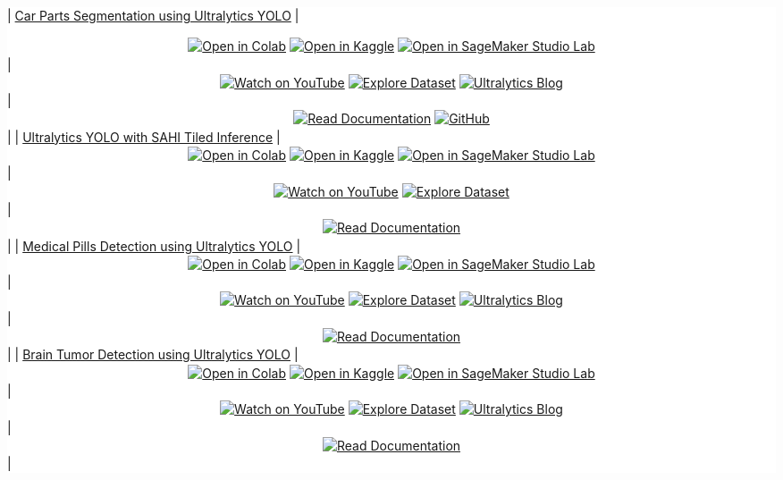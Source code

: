 | <a href="https://docs.ultralytics.com/datasets/segment/carparts-seg/">Car Parts Segmentation using Ultralytics YOLO</a> | <div align='center'>[![Open in Colab](https://colab.research.google.com/assets/colab-badge.svg)](https://colab.research.google.com/github/ultralytics/notebooks/blob/main/notebooks/how-to-train-ultralytics-yolo-on-carparts-segmentation-dataset.ipynb) [![Open in Kaggle](https://kaggle.com/static/images/open-in-kaggle.svg)](https://kaggle.com/kernels/welcome?src=https://github.com/ultralytics/notebooks/blob/main/notebooks/how-to-train-ultralytics-yolo-on-carparts-segmentation-dataset.ipynb) [![Open in SageMaker Studio Lab](https://studiolab.sagemaker.aws/studiolab.svg)](https://studiolab.sagemaker.aws/import/github/ultralytics/notebooks/blob/main/notebooks/how-to-train-ultralytics-yolo-on-carparts-segmentation-dataset.ipynb)</div> | <div align='center'>[![Watch on YouTube](https://badges.aleen42.com/src/youtube.svg)](https://youtu.be/HATMPgLYAPU) [![Explore Dataset](https://img.shields.io/badge/Dataset-%23ff1b6c?logo=ultralytics)](https://docs.ultralytics.com/datasets/segment/carparts-seg/) [![Ultralytics Blog](https://github.com/user-attachments/assets/c60c360b-69de-4228-8545-f83096d5a9ce)](https://www.ultralytics.com/blog/image-segmentation-with-ultralytics-yolo11-on-google-colab)</div> | <div align='center'>[![Read Documentation](https://img.shields.io/badge/Documentation-E1FF25?logo=ultralytics&logoColor=black)](https://github.com/orgs/ultralytics/discussions/12751) [![GitHub](https://badges.aleen42.com/src/github.svg)](https://github.com/ultralytics/ultralytics)</div> |
| <a href="https://docs.ultralytics.com/guides/sahi-tiled-inference/">Ultralytics YOLO with SAHI Tiled Inference</a> | <div align='center'>[![Open in Colab](https://colab.research.google.com/assets/colab-badge.svg)](https://colab.research.google.com/github/ultralytics/notebooks/blob/main/notebooks/how-to-use-ultralytics-yolo-with-sahi.ipynb) [![Open in Kaggle](https://kaggle.com/static/images/open-in-kaggle.svg)](https://kaggle.com/kernels/welcome?src=https://github.com/ultralytics/notebooks/blob/main/notebooks/how-to-use-ultralytics-yolo-with-sahi.ipynb) [![Open in SageMaker Studio Lab](https://studiolab.sagemaker.aws/studiolab.svg)](https://studiolab.sagemaker.aws/import/github/ultralytics/notebooks/blob/main/notebooks/how-to-use-ultralytics-yolo-with-sahi.ipynb)</div> | <div align='center'>[![Watch on YouTube](https://badges.aleen42.com/src/youtube.svg)](https://youtu.be/tq3FU_QczxE) [![Explore Dataset](https://img.shields.io/badge/Dataset-%23ff1b6c?logo=ultralytics)](https://docs.ultralytics.com/datasets/detect/brain-tumor/)</div> | <div align='center'>[![Read Documentation](https://img.shields.io/badge/Documentation-E1FF25?logo=ultralytics&logoColor=black)](https://github.com/orgs/ultralytics/discussions/8121)</div> |
| <a href="https://docs.ultralytics.com/datasets/detect/medical-pills/">Medical Pills Detection using Ultralytics YOLO</a> | <div align='center'>[![Open in Colab](https://colab.research.google.com/assets/colab-badge.svg)](https://colab.research.google.com/github/ultralytics/notebooks/blob/main/notebooks/how-to-train-ultralytics-yolo-on-medical-pills-dataset.ipynb) [![Open in Kaggle](https://kaggle.com/static/images/open-in-kaggle.svg)](https://kaggle.com/kernels/welcome?src=https://github.com/ultralytics/notebooks/blob/main/notebooks/how-to-train-ultralytics-yolo-on-medical-pills-dataset.ipynb) [![Open in SageMaker Studio Lab](https://studiolab.sagemaker.aws/studiolab.svg)](https://studiolab.sagemaker.aws/import/github/ultralytics/notebooks/blob/main/notebooks/how-to-train-ultralytics-yolo-on-medical-pills-dataset.ipynb)</div> | <div align='center'>[![Watch on YouTube](https://badges.aleen42.com/src/youtube.svg)](https://youtu.be/8gePl_Zcs5c) [![Explore Dataset](https://img.shields.io/badge/Dataset-%23ff1b6c?logo=ultralytics)](https://docs.ultralytics.com/datasets/detect/medical-pills/) [![Ultralytics Blog](https://github.com/user-attachments/assets/c60c360b-69de-4228-8545-f83096d5a9ce)](https://www.ultralytics.com/blog/a-deep-dive-into-detecting-pills-using-ultralytics-yolo11)</div> | <div align='center'>[![Read Documentation](https://img.shields.io/badge/Documentation-E1FF25?logo=ultralytics&logoColor=black)](https://github.com/orgs/ultralytics/discussions/18515)</div> |
| <a href="https://docs.ultralytics.com/datasets/detect/brain-tumor/">Brain Tumor Detection using Ultralytics YOLO</a> | <div align='center'>[![Open in Colab](https://colab.research.google.com/assets/colab-badge.svg)](https://colab.research.google.com/github/ultralytics/notebooks/blob/main/notebooks/how-to-train-ultralytics-yolo-on-brain-tumor-detection-dataset.ipynb) [![Open in Kaggle](https://kaggle.com/static/images/open-in-kaggle.svg)](https://kaggle.com/kernels/welcome?src=https://github.com/ultralytics/notebooks/blob/main/notebooks/how-to-train-ultralytics-yolo-on-brain-tumor-detection-dataset.ipynb) [![Open in SageMaker Studio Lab](https://studiolab.sagemaker.aws/studiolab.svg)](https://studiolab.sagemaker.aws/import/github/ultralytics/notebooks/blob/main/notebooks/how-to-train-ultralytics-yolo-on-brain-tumor-detection-dataset.ipynb)</div> | <div align='center'>[![Watch on YouTube](https://badges.aleen42.com/src/youtube.svg)](https://youtu.be/ogTBBD8McRk) [![Explore Dataset](https://img.shields.io/badge/Dataset-%23ff1b6c?logo=ultralytics)](https://docs.ultralytics.com/datasets/detect/brain-tumor/) [![Ultralytics Blog](https://github.com/user-attachments/assets/c60c360b-69de-4228-8545-f83096d5a9ce)](https://www.ultralytics.com/blog/using-yolo11-for-tumor-detection-in-medical-imaging)</div> | <div align='center'>[![Read Documentation](https://img.shields.io/badge/Documentation-E1FF25?logo=ultralytics&logoColor=black)](https://github.com/orgs/ultralytics/discussions/9101)</div> |